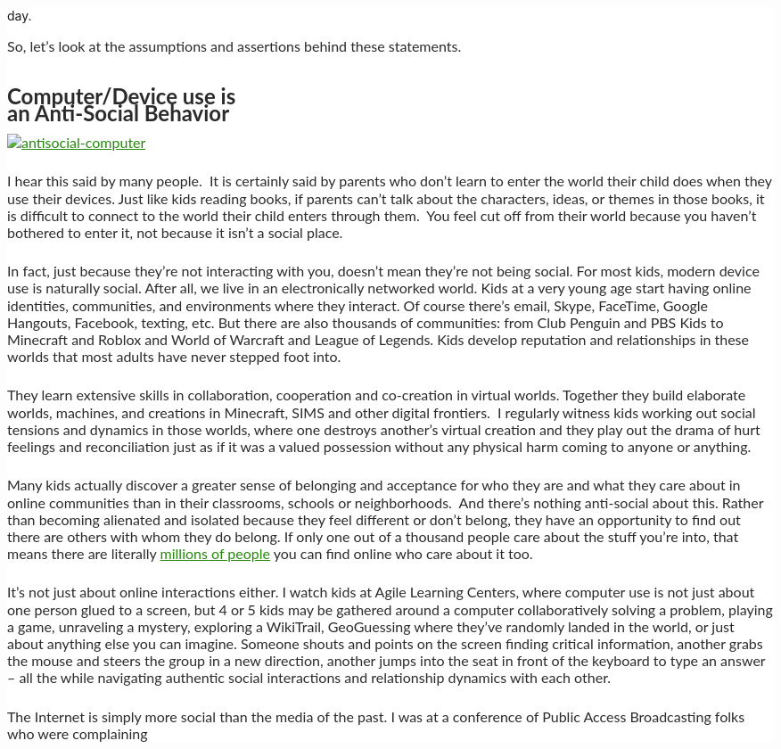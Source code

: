 day.</p><p style="border: 0px; font-family: Lato, sans-serif; font-size: 16px; margin-top: 0px; margin-bottom: 24px; outline: 0px; vertical-align: baseline; color: rgb(43, 43, 43); line-height: 19.2000007629395px;">So, let’s look at the assumptions and assertions behind these statements.</p><h2 style="border: 0px; font-family: Lato, sans-serif; font-size: 24px; margin-top: 36px; margin-bottom: 12px; outline: 0px; vertical-align: baseline; clear: both; line-height: 19.2000007629395px; color: rgb(43, 43, 43);">Computer/Device use is<br>an Anti-Social Behavior</h2><p style="border: 0px; font-family: Lato, sans-serif; font-size: 16px; margin-top: 0px; margin-bottom: 24px; outline: 0px; vertical-align: baseline; color: rgb(43, 43, 43); line-height: 19.2000007629395px;"><a href="http://artbrock.agilelearningcenters.org/wp-content/uploads/sites/70/2014/11/antisocial-computer.jpg" style="border: 0px; font-family: inherit; font-style: inherit; font-weight: inherit; margin: 0px; outline: 0px; padding: 0px; vertical-align: baseline; color: rgb(36, 137, 13);"><img alt="antisocial-computer" class="alignnone size-medium wp-image-30" height="300" src="http://artbrock.agilelearningcenters.org/wp-content/uploads/sites/70/2014/11/antisocial-computer-381x300.jpg" style="border: 0px; vertical-align: middle; max-width: 100%; height: auto;" width="381"></a></p><p style="border: 0px; font-family: Lato, sans-serif; font-size: 16px; margin-top: 0px; margin-bottom: 24px; outline: 0px; vertical-align: baseline; color: rgb(43, 43, 43); line-height: 19.2000007629395px;">I hear this said by many people. &nbsp;It is certainly said by parents who don’t learn to enter the world their child does when they use their devices. Just like kids reading books, if parents can’t talk about the characters, ideas, or themes in those books, it is difficult to connect to the world their child enters through them. &nbsp;You feel cut off from their world because you haven’t bothered to enter it, not because it isn’t a social place.</p><p style="border: 0px; font-family: Lato, sans-serif; font-size: 16px; margin-top: 0px; margin-bottom: 24px; outline: 0px; vertical-align: baseline; color: rgb(43, 43, 43); line-height: 19.2000007629395px;">In fact, just because they’re not interacting with you, doesn’t mean they’re not being social. For most kids, modern device use is naturally social. After all, we live in an electronically networked world. Kids at a very young age start having online identities, communities, and environments where they interact. Of course there’s email, Skype, FaceTime, Google Hangouts, Facebook, texting, etc. But there are also thousands of communities: from Club Penguin and PBS Kids to Minecraft and Roblox and World of Warcraft and League of Legends. Kids develop reputation and relationships in these worlds that most adults have never stepped foot into.</p><p style="border: 0px; font-family: Lato, sans-serif; font-size: 16px; margin-top: 0px; margin-bottom: 24px; outline: 0px; vertical-align: baseline; color: rgb(43, 43, 43); line-height: 19.2000007629395px;">They learn extensive skills in collaboration, cooperation and co-creation in virtual worlds. Together they build elaborate worlds, machines, and creations in Minecraft, SIMS and other digital frontiers. &nbsp;I regularly witness kids working out social tensions and dynamics in those worlds, where one destroys another’s virtual creation and they play out the drama of hurt feelings and reconciliation just as if it was a valued possession without any physical harm coming to anyone or anything.</p><p style="border: 0px; font-family: Lato, sans-serif; font-size: 16px; margin-top: 0px; margin-bottom: 24px; outline: 0px; vertical-align: baseline; color: rgb(43, 43, 43); line-height: 19.2000007629395px;">Many kids actually discover a greater sense of belonging and acceptance for who they are and what they care about in online communities than in their classrooms, schools or neighborhoods. &nbsp;And there’s nothing anti-social about this. Rather than becoming alienated and isolated because they feel different or don’t belong, they have an opportunity to find out there are others with whom they do belong. If only one out of a thousand people care about the stuff you’re into, that means there are literally&nbsp;<a href="http://youtu.be/0VDXzZ1Gc2I?t=16s" style="border: 0px; font-family: inherit; font-style: inherit; font-weight: inherit; margin: 0px; outline: 0px; padding: 0px; vertical-align: baseline; color: rgb(36, 137, 13);" target="_blank" title="Pomplamoose: The Internet is Awesome!">millions of people</a>&nbsp;you can find online who care about it too.</p><p style="border: 0px; font-family: Lato, sans-serif; font-size: 16px; margin-top: 0px; margin-bottom: 24px; outline: 0px; vertical-align: baseline; color: rgb(43, 43, 43); line-height: 19.2000007629395px;">It’s not just about online interactions either. I watch kids at Agile Learning Centers, where computer use is not just about one person glued to a screen, but 4 or 5 kids may be gathered around a computer collaboratively solving a problem, playing a game, unraveling a mystery, exploring a WikiTrail, GeoGuessing where they’ve randomly landed in the world, or just about anything else you can imagine. Someone shouts and points on the screen finding critical information, another grabs the mouse and steers the group in a new direction, another jumps into the seat in front of the keyboard to type an answer – all the while navigating authentic social interactions and relationship dynamics with each other.</p><p style="border: 0px; font-family: Lato, sans-serif; font-size: 16px; margin-top: 0px; margin-bottom: 24px; outline: 0px; vertical-align: baseline; color: rgb(43, 43, 43); line-height: 19.2000007629395px;">The Internet is simply more social than the media of the past. I was at a conference of Public Access Broadcasting folks who were complaining